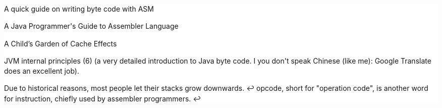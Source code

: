 A quick guide on writing byte code with ASM

A Java Programmer's Guide to Assembler Language

A Child’s Garden of Cache Effects

JVM internal principles (6) (a very detailed introduction to Java byte code. I you don't speak Chinese (like me): Google Translate does an excellent job).

Due to historical reasons, most people let their stacks grow downwards. ↩
opcode, short for "operation code", is another word for instruction, chiefly used by assembler programmers. ↩